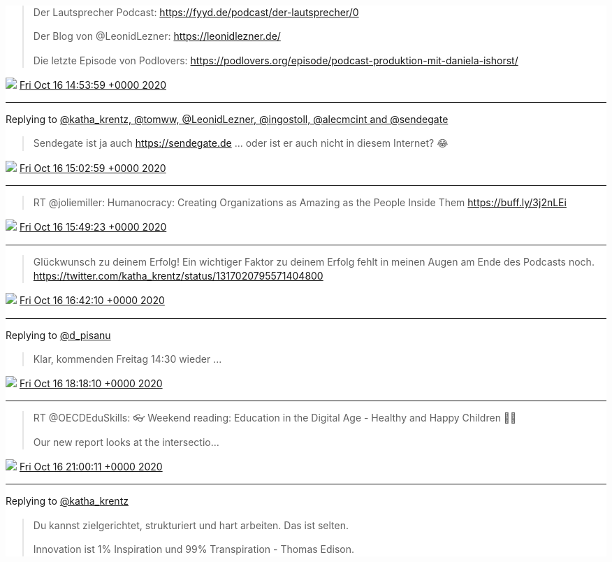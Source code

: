 > Der Lautsprecher Podcast: https://fyyd.de/podcast/der-lautsprecher/0
> 
> Der Blog von @LeonidLezner:  https://leonidlezner.de/
> 
> Die letzte Episode von Podlovers: https://podlovers.org/episode/podcast-produktion-mit-daniela-ishorst/

<img src="media/tweet.ico" width="12" /> [Fri Oct 16 14:53:59 +0000 2020](https://twitter.com/SimonDueckert/status/1317116583815372800)

----

Replying to [@katha_krentz, @tomww, @LeonidLezner, @ingostoll, @alecmcint and @sendegate](https://twitter.com/katha_krentz/status/1317118254566047745)

> Sendegate ist ja auch https://sendegate.de ... oder ist er auch nicht in diesem Internet? 😂

<img src="media/tweet.ico" width="12" /> [Fri Oct 16 15:02:59 +0000 2020](https://twitter.com/SimonDueckert/status/1317118849737773056)

----

> RT @joliemiller: Humanocracy: Creating Organizations as Amazing as the People Inside Them https://buff.ly/3j2nLEi

<img src="media/tweet.ico" width="12" /> [Fri Oct 16 15:49:23 +0000 2020](https://twitter.com/SimonDueckert/status/1317130525438521345)

----

> Glückwunsch zu deinem Erfolg! Ein wichtiger Faktor zu deinem Erfolg fehlt in meinen Augen am Ende des Podcasts noch. https://twitter.com/katha_krentz/status/1317020795571404800

<img src="media/tweet.ico" width="12" /> [Fri Oct 16 16:42:10 +0000 2020](https://twitter.com/SimonDueckert/status/1317143810275672064)

----

Replying to [@d_pisanu](https://twitter.com/d_pisanu/status/1317165630685106176)

> Klar, kommenden Freitag 14:30 wieder ...

<img src="media/tweet.ico" width="12" /> [Fri Oct 16 18:18:10 +0000 2020](https://twitter.com/SimonDueckert/status/1317167970263629825)

----

> RT @OECDEduSkills: 👓 Weekend reading: Education in the Digital Age - Healthy and Happy Children 👧👦
> 
> Our new report looks at the intersectio…

<img src="media/tweet.ico" width="12" /> [Fri Oct 16 21:00:11 +0000 2020](https://twitter.com/SimonDueckert/status/1317208742115631106)

----

Replying to [@katha_krentz](https://twitter.com/katha_krentz/status/1317146776378408960)

> Du kannst zielgerichtet, strukturiert und hart arbeiten. Das ist selten.
> 
> Innovation ist 1% Inspiration und 99% Transpiration - Thomas Edison.
